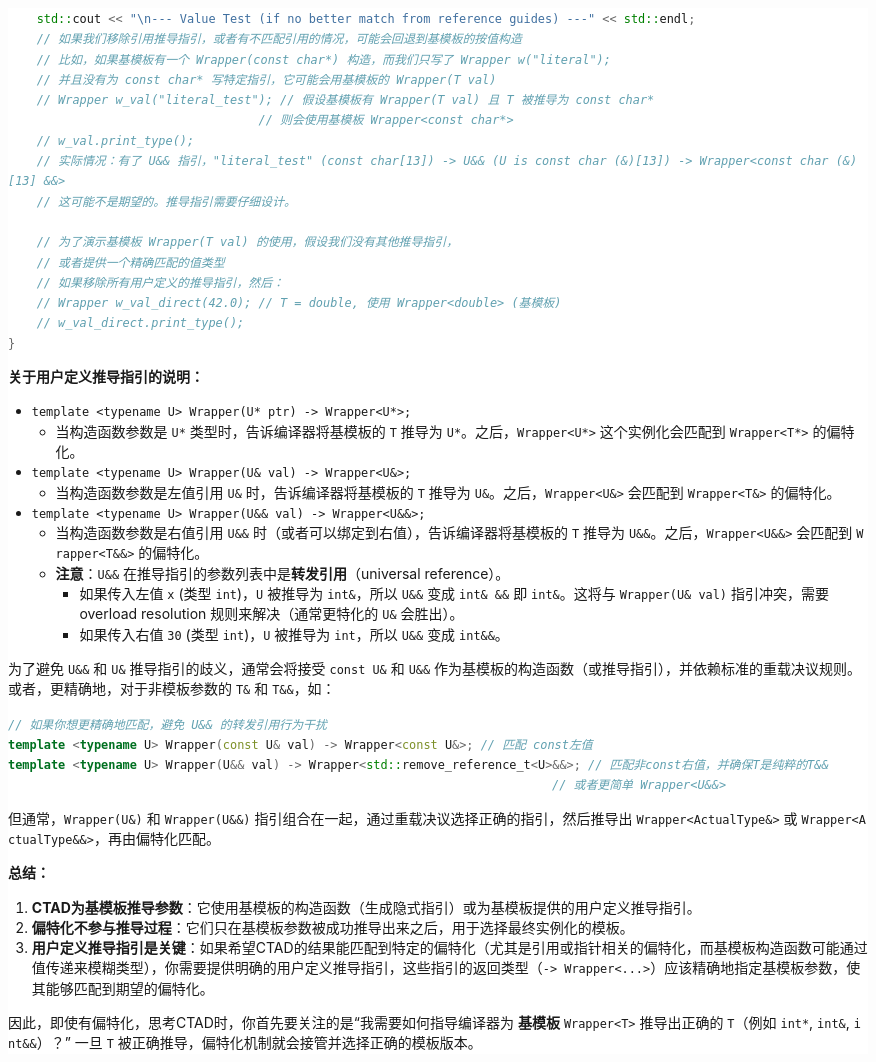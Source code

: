 ```cpp
    std::cout << "\n--- Value Test (if no better match from reference guides) ---" << std::endl;
    // 如果我们移除引用推导指引，或者有不匹配引用的情况，可能会回退到基模板的按值构造
    // 比如，如果基模板有一个 Wrapper(const char*) 构造，而我们只写了 Wrapper w("literal");
    // 并且没有为 const char* 写特定指引，它可能会用基模板的 Wrapper(T val)
    // Wrapper w_val("literal_test"); // 假设基模板有 Wrapper(T val) 且 T 被推导为 const char*
                                   // 则会使用基模板 Wrapper<const char*>
    // w_val.print_type();
    // 实际情况：有了 U&& 指引，"literal_test" (const char[13]) -> U&& (U is const char (&)[13]) -> Wrapper<const char (&)[13] &&>
    // 这可能不是期望的。推导指引需要仔细设计。

    // 为了演示基模板 Wrapper(T val) 的使用，假设我们没有其他推导指引，
    // 或者提供一个精确匹配的值类型
    // 如果移除所有用户定义的推导指引，然后：
    // Wrapper w_val_direct(42.0); // T = double, 使用 Wrapper<double> (基模板)
    // w_val_direct.print_type();
}
```

**关于用户定义推导指引的说明：**

*   `template <typename U> Wrapper(U* ptr) -> Wrapper<U*>;`
    *   当构造函数参数是 `U*` 类型时，告诉编译器将基模板的 `T` 推导为 `U*`。之后，`Wrapper<U*>` 这个实例化会匹配到 `Wrapper<T*>` 的偏特化。
*   `template <typename U> Wrapper(U& val) -> Wrapper<U&>;`
    *   当构造函数参数是左值引用 `U&` 时，告诉编译器将基模板的 `T` 推导为 `U&`。之后，`Wrapper<U&>` 会匹配到 `Wrapper<T&>` 的偏特化。
*   `template <typename U> Wrapper(U&& val) -> Wrapper<U&&>;`
    *   当构造函数参数是右值引用 `U&&` 时（或者可以绑定到右值），告诉编译器将基模板的 `T` 推导为 `U&&`。之后，`Wrapper<U&&>` 会匹配到 `Wrapper<T&&>` 的偏特化。
    *   **注意**：`U&&` 在推导指引的参数列表中是**转发引用**（universal reference）。
        *   如果传入左值 `x` (类型 `int`)，`U` 被推导为 `int&`，所以 `U&&` 变成 `int& &&` 即 `int&`。这将与 `Wrapper(U& val)` 指引冲突，需要 overload resolution 规则来解决（通常更特化的 `U&` 会胜出）。
        *   如果传入右值 `30` (类型 `int`)，`U` 被推导为 `int`，所以 `U&&` 变成 `int&&`。

为了避免 `U&&` 和 `U&` 推导指引的歧义，通常会将接受 `const U&` 和 `U&&` 作为基模板的构造函数（或推导指引），并依赖标准的重载决议规则。或者，更精确地，对于非模板参数的 `T&` 和 `T&&`，如：
```cpp
// 如果你想更精确地匹配，避免 U&& 的转发引用行为干扰
template <typename U> Wrapper(const U& val) -> Wrapper<const U&>; // 匹配 const左值
template <typename U> Wrapper(U&& val) -> Wrapper<std::remove_reference_t<U>&&>; // 匹配非const右值，并确保T是纯粹的T&&
                                                                            // 或者更简单 Wrapper<U&&>
```
但通常，`Wrapper(U&)` 和 `Wrapper(U&&)` 指引组合在一起，通过重载决议选择正确的指引，然后推导出 `Wrapper<ActualType&>` 或 `Wrapper<ActualType&&>`，再由偏特化匹配。

**总结：**

1.  **CTAD为基模板推导参数**：它使用基模板的构造函数（生成隐式指引）或为基模板提供的用户定义推导指引。
2.  **偏特化不参与推导过程**：它们只在基模板参数被成功推导出来之后，用于选择最终实例化的模板。
3.  **用户定义推导指引是关键**：如果希望CTAD的结果能匹配到特定的偏特化（尤其是引用或指针相关的偏特化，而基模板构造函数可能通过值传递来模糊类型），你需要提供明确的用户定义推导指引，这些指引的返回类型（`-> Wrapper<...>`）应该精确地指定基模板参数，使其能够匹配到期望的偏特化。

因此，即使有偏特化，思考CTAD时，你首先要关注的是“我需要如何指导编译器为 **基模板** `Wrapper<T>` 推导出正确的 `T`（例如 `int*`, `int&`, `int&&`）？” 一旦 `T` 被正确推导，偏特化机制就会接管并选择正确的模板版本。
